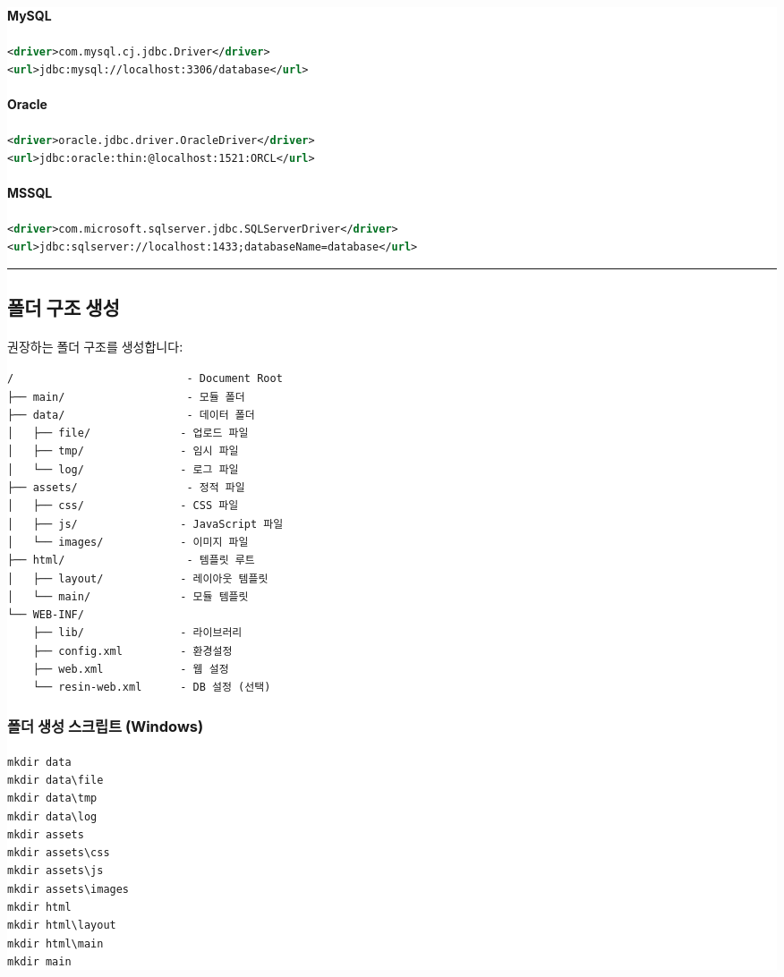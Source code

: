 #### MySQL
```xml
<driver>com.mysql.cj.jdbc.Driver</driver>
<url>jdbc:mysql://localhost:3306/database</url>
```

#### Oracle
```xml
<driver>oracle.jdbc.driver.OracleDriver</driver>
<url>jdbc:oracle:thin:@localhost:1521:ORCL</url>
```

#### MSSQL
```xml
<driver>com.microsoft.sqlserver.jdbc.SQLServerDriver</driver>
<url>jdbc:sqlserver://localhost:1433;databaseName=database</url>
```

---

## 폴더 구조 생성

권장하는 폴더 구조를 생성합니다:

```
/                           - Document Root
├── main/                   - 모듈 폴더
├── data/                   - 데이터 폴더
│   ├── file/              - 업로드 파일
│   ├── tmp/               - 임시 파일
│   └── log/               - 로그 파일
├── assets/                 - 정적 파일
│   ├── css/               - CSS 파일
│   ├── js/                - JavaScript 파일
│   └── images/            - 이미지 파일
├── html/                   - 템플릿 루트
│   ├── layout/            - 레이아웃 템플릿
│   └── main/              - 모듈 템플릿
└── WEB-INF/
    ├── lib/               - 라이브러리
    ├── config.xml         - 환경설정
    ├── web.xml            - 웹 설정
    └── resin-web.xml      - DB 설정 (선택)
```

### 폴더 생성 스크립트 (Windows)

```batch
mkdir data
mkdir data\file
mkdir data\tmp
mkdir data\log
mkdir assets
mkdir assets\css
mkdir assets\js
mkdir assets\images
mkdir html
mkdir html\layout
mkdir html\main
mkdir main
```
